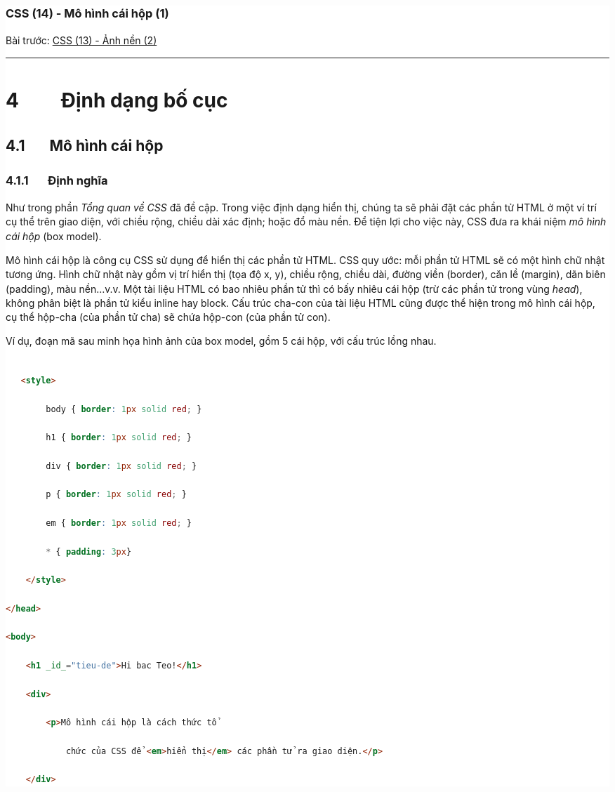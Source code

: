  

### CSS (14) - Mô hình cái hộp (1)

Bài trước: [CSS (13) - Ảnh nền (2)](https://legiacong.blogspot.com/2023/08/css-13-anh-nen-2.html)

-----

4         Định dạng bố cục
==========================

4.1       Mô hình cái hộp
-------------------------

### 4.1.1       Định nghĩa

Như trong phần _Tổng quan về CSS_ đã đề cập. Trong việc định dạng hiển thị, chúng ta sẽ phải đặt các phần tử HTML ở một ví trí cụ thể trên giao diện, với chiều rộng, chiều dài xác định; hoặc đổ màu nền. Để tiện lợi cho việc này, CSS đưa ra khái niệm _mô hình cái hộp_ (box model).

Mô hình cái hộp là công cụ CSS sử dụng để hiển thị các phần tử HTML. CSS quy ước: mỗi phần tử HTML sẽ có một hình chữ nhật tương ứng. Hình chữ nhật này gồm vị trí hiển thị (tọa độ x, y), chiều rộng, chiều dài, đường viền (border), căn lề (margin), dãn biên (padding), màu nền…v.v. Một tài liệu HTML có bao nhiêu phần tử thì có bấy nhiêu cái hộp (trừ các phần tử trong vùng _head_), không phân biệt là phần tử kiểu inline hay block. Cấu trúc cha-con của tài liệu HTML cũng được thể hiện trong mô hình cái hộp, cụ thể hộp-cha (của phần tử cha) sẽ chứa hộp-con (của phần tử con).

Ví dụ, đoạn mã sau minh họa hình ảnh của box model, gồm 5 cái hộp, với cấu trúc lồng nhau.

```html

   <style>

        body { border: 1px solid red; }

        h1 { border: 1px solid red; }

        div { border: 1px solid red; }

        p { border: 1px solid red; }

        em { border: 1px solid red; }

        * { padding: 3px}

    </style>

</head>

<body>

    <h1 _id_="tieu-de">Hi bac Teo!</h1>

    <div>

        <p>Mô hình cái hộp là cách thức tổ

            chức của CSS để <em>hiển thị</em> các phần tử ra giao diện.</p>

    </div>

```
